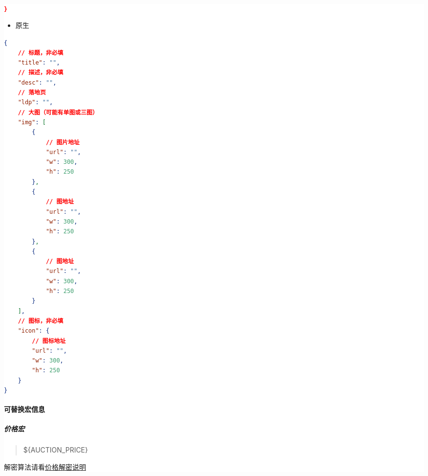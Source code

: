```json
}
```

- 原生
```json
{
    // 标题，非必填
    "title": "",
    // 描述，非必填
    "desc": "",
    // 落地页
    "ldp": "",
    // 大图（可能有单图或三图）
    "img": [
        {
            // 图片地址
            "url": "",
            "w": 300,
            "h": 250
        },
        {
            // 图地址
            "url": "",
            "w": 300,
            "h": 250
        },
        {
            // 图地址
            "url": "",
            "w": 300,
            "h": 250
        }
    ],
    // 图标，非必填
    "icon": {
        // 图标地址
        "url": "",
        "w": 300,
        "h": 250
    }
}
```

#### 可替换宏信息

##### 价格宏

> ${AUCTION_PRICE}

解密算法请看[价格解密说明](doc_in_Chinese/price_decryption.md)
